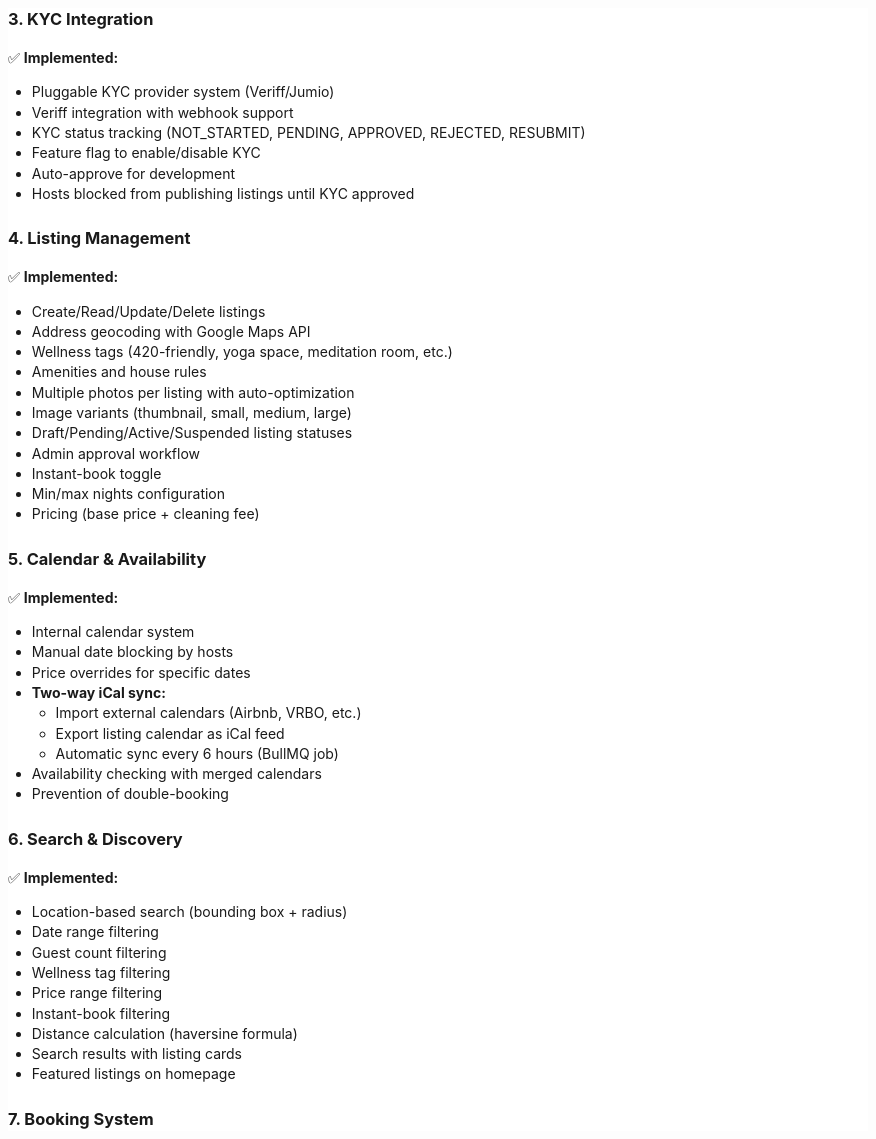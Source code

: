 ### 3. **KYC Integration**

✅ **Implemented:**
- Pluggable KYC provider system (Veriff/Jumio)
- Veriff integration with webhook support
- KYC status tracking (NOT_STARTED, PENDING, APPROVED, REJECTED, RESUBMIT)
- Feature flag to enable/disable KYC
- Auto-approve for development
- Hosts blocked from publishing listings until KYC approved

### 4. **Listing Management**

✅ **Implemented:**
- Create/Read/Update/Delete listings
- Address geocoding with Google Maps API
- Wellness tags (420-friendly, yoga space, meditation room, etc.)
- Amenities and house rules
- Multiple photos per listing with auto-optimization
- Image variants (thumbnail, small, medium, large)
- Draft/Pending/Active/Suspended listing statuses
- Admin approval workflow
- Instant-book toggle
- Min/max nights configuration
- Pricing (base price + cleaning fee)

### 5. **Calendar & Availability**

✅ **Implemented:**
- Internal calendar system
- Manual date blocking by hosts
- Price overrides for specific dates
- **Two-way iCal sync:**
  - Import external calendars (Airbnb, VRBO, etc.)
  - Export listing calendar as iCal feed
  - Automatic sync every 6 hours (BullMQ job)
- Availability checking with merged calendars
- Prevention of double-booking

### 6. **Search & Discovery**

✅ **Implemented:**
- Location-based search (bounding box + radius)
- Date range filtering
- Guest count filtering
- Wellness tag filtering
- Price range filtering
- Instant-book filtering
- Distance calculation (haversine formula)
- Search results with listing cards
- Featured listings on homepage

### 7. **Booking System**
